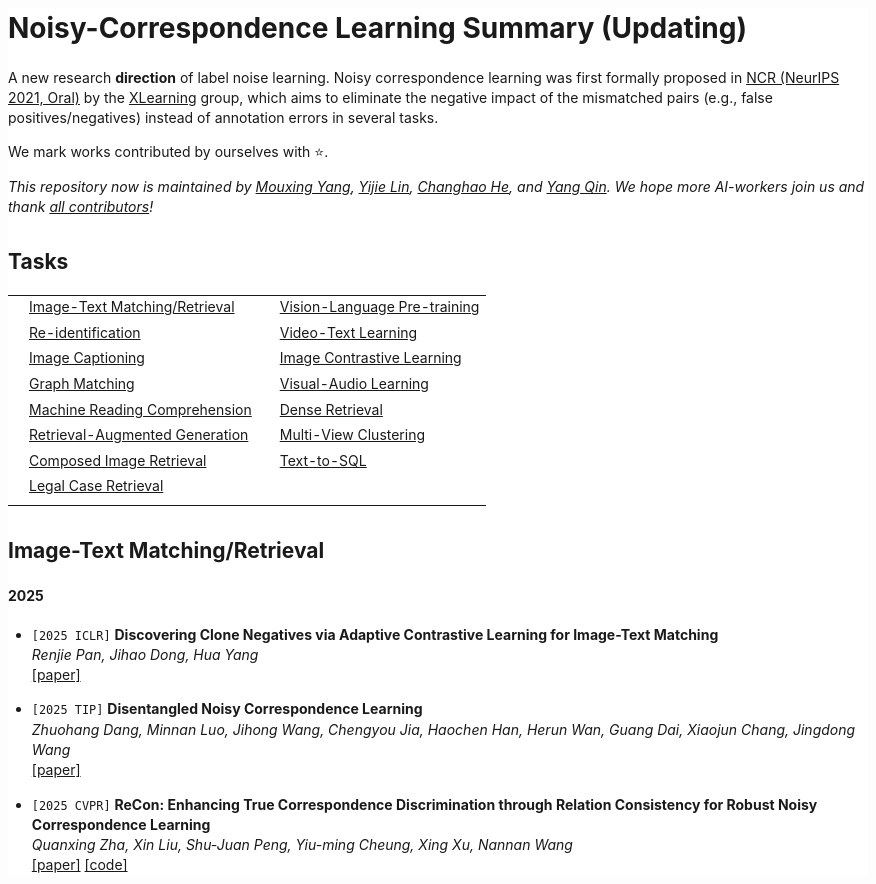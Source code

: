 # Noisy-Correspondence Learning Summary (Updating)
A new research **direction** of label noise learning. Noisy correspondence learning was first formally proposed in [NCR (NeurIPS 2021, Oral)](https://proceedings.neurips.cc/paper/2021/file/f5e62af885293cf4d511ceef31e61c80-Paper.pdf) by the [XLearning](https://github.com/XLearning-SCU) group, which aims to eliminate the negative impact of the mismatched pairs (e.g., false positives/negatives) instead of annotation errors in several tasks.

We mark works contributed by ourselves with ⭐.

*This repository now is maintained by [Mouxing Yang](https://mouxingyang.github.io/), [Yijie Lin](https://lin-yijie.github.io/), [Changhao He](https://he-changhao.github.io/), and [Yang Qin](https://qinyang-cs.github.io/). We hope more AI-workers join us and thank [all contributors](https://github.com/QinYang79/Noisy-Correspondence-Summary/graphs/contributors)!*  
## Tasks

|||
|-|-|
|  [Image-Text Matching/Retrieval](#image-text-matchingretrieval)   |  [Vision-Language Pre-training](#vision-language-pre-training) |
|  [Re-identification](#re-identification)                          |  [Video-Text Learning](#video-text-learning)                   |
|  [Image Captioning](#image-captioning)                            |  [Image Contrastive Learning](#image-contrastive-learning)     |
|  [Graph Matching ](#graph-matching)                               |  [Visual-Audio Learning](#visual-audio-learning)               |
|  [Machine Reading Comprehension](#machine-reading-comprehension)  |  [Dense Retrieval](#dense-retrieval)                           |
|  [Retrieval-Augmented Generation](#retrieval-augmented-generation)|  [Multi-View Clustering](#multi-view-clustering)               |
|  [Composed Image Retrieval](#composed-image-retrieval)            |  [Text-to-SQL](#text-to-sql)                                   |
|  [Legal Case Retrieval](#legal-case-retrieval)            |                                     |
||| 


## Image-Text Matching/Retrieval

#### 2025

- `[2025 ICLR]` **Discovering Clone Negatives via Adaptive Contrastive Learning for Image-Text Matching**  
*Renjie Pan, Jihao Dong, Hua Yang*    
[[paper]](https://openreview.net/pdf?id=My9MBsO41H)

- `[2025 TIP]` **Disentangled Noisy Correspondence Learning**  
*Zhuohang Dang, Minnan Luo, Jihong Wang, Chengyou Jia, Haochen Han, Herun Wan, Guang Dai, Xiaojun Chang, Jingdong Wang*    
[[paper]](https://arxiv.org/pdf/2408.05503)

- `[2025 CVPR]` **ReCon: Enhancing True Correspondence Discrimination through Relation Consistency for Robust Noisy Correspondence Learning**  
*Quanxing Zha, Xin Liu, Shu-Juan Peng, Yiu-ming Cheung, Xing Xu, Nannan Wang*  
[[paper]](https://arxiv.org/pdf/2502.19962)
[[code]](https://github.com/qxzha/ReCon)
